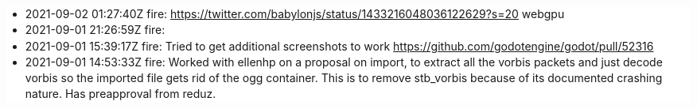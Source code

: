 - 2021-09-02 01:27:40Z fire: https://twitter.com/babylonjs/status/1433216048036122629?s=20 webgpu
- 2021-09-01 21:26:59Z fire: <hesien bugs>
- 2021-09-01 15:39:17Z fire: Tried to get additional screenshots to work https://github.com/godotengine/godot/pull/52316
- 2021-09-01 14:53:33Z fire: Worked with ellenhp on a proposal on import, to extract all the vorbis packets and just decode vorbis so the imported file gets rid of the ogg container. This is to remove stb_vorbis because of its documented crashing nature. Has preapproval from reduz.
